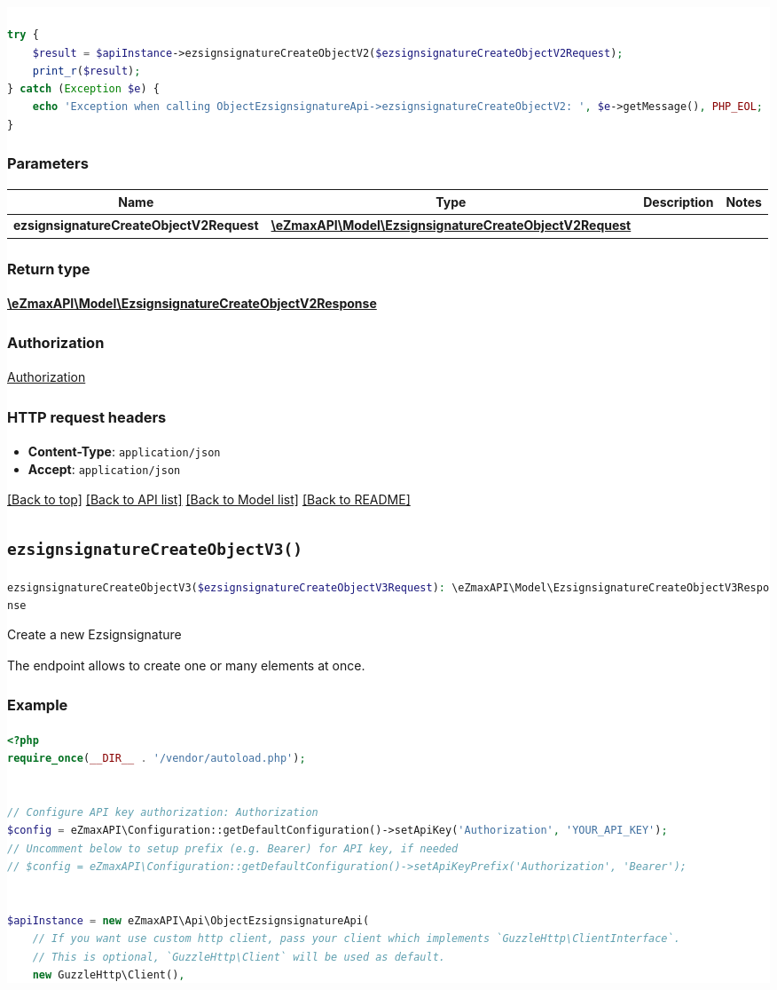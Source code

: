 ```php

try {
    $result = $apiInstance->ezsignsignatureCreateObjectV2($ezsignsignatureCreateObjectV2Request);
    print_r($result);
} catch (Exception $e) {
    echo 'Exception when calling ObjectEzsignsignatureApi->ezsignsignatureCreateObjectV2: ', $e->getMessage(), PHP_EOL;
}
```

### Parameters

| Name | Type | Description  | Notes |
| ------------- | ------------- | ------------- | ------------- |
| **ezsignsignatureCreateObjectV2Request** | [**\eZmaxAPI\Model\EzsignsignatureCreateObjectV2Request**](../Model/EzsignsignatureCreateObjectV2Request.md)|  | |

### Return type

[**\eZmaxAPI\Model\EzsignsignatureCreateObjectV2Response**](../Model/EzsignsignatureCreateObjectV2Response.md)

### Authorization

[Authorization](../../README.md#Authorization)

### HTTP request headers

- **Content-Type**: `application/json`
- **Accept**: `application/json`

[[Back to top]](#) [[Back to API list]](../../README.md#endpoints)
[[Back to Model list]](../../README.md#models)
[[Back to README]](../../README.md)

## `ezsignsignatureCreateObjectV3()`

```php
ezsignsignatureCreateObjectV3($ezsignsignatureCreateObjectV3Request): \eZmaxAPI\Model\EzsignsignatureCreateObjectV3Response
```

Create a new Ezsignsignature

The endpoint allows to create one or many elements at once.

### Example

```php
<?php
require_once(__DIR__ . '/vendor/autoload.php');


// Configure API key authorization: Authorization
$config = eZmaxAPI\Configuration::getDefaultConfiguration()->setApiKey('Authorization', 'YOUR_API_KEY');
// Uncomment below to setup prefix (e.g. Bearer) for API key, if needed
// $config = eZmaxAPI\Configuration::getDefaultConfiguration()->setApiKeyPrefix('Authorization', 'Bearer');


$apiInstance = new eZmaxAPI\Api\ObjectEzsignsignatureApi(
    // If you want use custom http client, pass your client which implements `GuzzleHttp\ClientInterface`.
    // This is optional, `GuzzleHttp\Client` will be used as default.
    new GuzzleHttp\Client(),
```